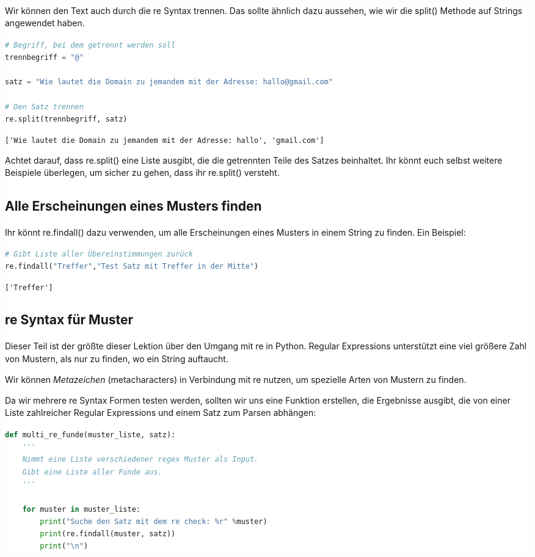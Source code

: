 Wir können den Text auch durch die re Syntax trennen. Das sollte ähnlich dazu aussehen, wie wir die split() Methode auf Strings angewendet haben.


```python
# Begriff, bei dem getrennt werden soll
trennbegriff = "@"

satz = "Wie lautet die Domain zu jemandem mit der Adresse: hallo@gmail.com"

# Den Satz trennen
re.split(trennbegriff, satz)
```




    ['Wie lautet die Domain zu jemandem mit der Adresse: hallo', 'gmail.com']



Achtet darauf, dass re.split() eine Liste ausgibt, die die getrennten Teile des Satzes beinhaltet. Ihr könnt euch selbst weitere Beispiele überlegen, um sicher zu gehen, dass ihr re.split() versteht.

## Alle Erscheinungen eines Musters finden

Ihr könnt re.findall() dazu verwenden, um alle Erscheinungen eines Musters in einem String zu finden. Ein Beispiel:


```python
# Gibt Liste aller Übereinstimmungen zurück
re.findall("Treffer","Test Satz mit Treffer in der Mitte")
```




    ['Treffer']



## re Syntax für Muster

Dieser Teil ist der größte dieser Lektion über den Umgang mit re in Python. Regular Expressions unterstützt eine viel größere Zahl von Mustern, als nur zu finden, wo ein String auftaucht. 

Wir können *Metazeichen* (metacharacters) in Verbindung mit re nutzen, um spezielle Arten von Mustern zu finden.

Da wir mehrere re Syntax Formen testen werden, sollten wir uns eine Funktion erstellen, die Ergebnisse ausgibt, die von einer Liste zahlreicher Regular Expressions und einem Satz zum Parsen abhängen:


```python
def multi_re_funde(muster_liste, satz):
    '''
    Nimmt eine Liste verschiedener regex Muster als Input.
    Gibt eine Liste aller Funde aus.
    ''' 
    
    for muster in muster_liste:
        print("Suche den Satz mit dem re check: %r" %muster)
        print(re.findall(muster, satz))
        print("\n")
```
